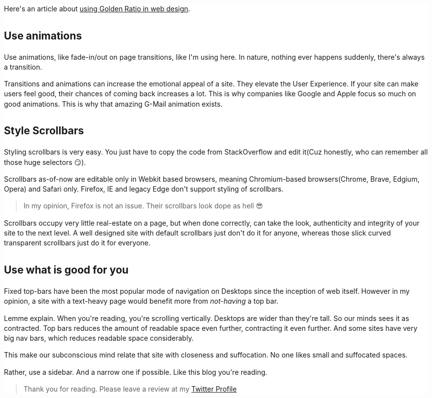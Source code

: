 Here's an article about [using Golden Ratio in web design](https://uxplanet.org/golden-ratio-bring-balance-in-ui-design-765c954f0ff9).

## Use animations

Use animations, like fade-in/out on page transitions, like I'm using here. In nature, nothing ever happens suddenly, there's always a transition.

Transitions and animations can increase the emotional appeal of a site. They elevate the User Experience. If your site can make users feel good, their chances of coming back increases a lot. This is why companies like Google and Apple focus so much on good animations. This is why that amazing G-Mail animation exists.

## Style Scrollbars

Styling scrollbars is very easy. You just have to copy the code from StackOverflow and edit it(Cuz honestly, who can remember all those huge selectors 😏).

Scrollbars as-of-now are editable only in Webkit based browsers, meaning Chromium-based browsers(Chrome, Brave, Edgium, Opera) and Safari only. Firefox, IE and legacy Edge don't support styling of scrollbars.

> In my opinion, Firefox is not an issue. Their scrollbars look dope as hell 😎

Scrollbars occupy very little real-estate on a page, but when done correctly, can take the look, authenticity and integrity of your site to the next level. A well designed site with default scrollbars just don't do it for anyone, whereas those slick curved transparent scrollbars just do it for everyone.

## Use what is good for you

Fixed top-bars have been the most popular mode of navigation on Desktops since the inception of web itself. However in my opinion, a site with a text-heavy page would benefit more from _not-having_ a top bar.

Lemme explain. When you're reading, you're scrolling vertically. Desktops are wider than they're tall. So our minds sees it as contracted. Top bars reduces the amount of readable space even further, contracting it even further. And some sites have very big nav bars, which reduces readable space considerably.

This make our subconscious mind relate that site with closeness and suffocation. No one likes small and suffocated spaces.

Rather, use a sidebar. And a narrow one if possible. Like this blog you're reading.

> Thank you for reading. Please leave a review at my [Twitter Profile](https://twitter.com/puruvjdev)
